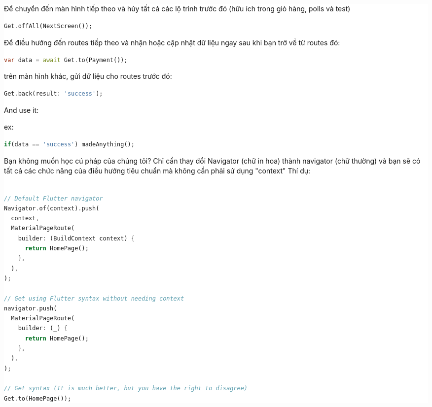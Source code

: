 Để chuyển đến màn hình tiếp theo và hủy tất cả các lộ trình trước đó (hữu ích trong giỏ hàng, polls và test)

```dart
Get.offAll(NextScreen());
```

Để điều hướng đến routes tiếp theo và nhận hoặc cập nhật dữ liệu ngay sau khi bạn trở về từ routes đó:

```dart
var data = await Get.to(Payment());
```

trên màn hình khác, gửi dữ liệu cho routes trước đó:

```dart
Get.back(result: 'success');
```

And use it:

ex:

```dart
if(data == 'success') madeAnything();
```

Bạn không muốn học cú pháp của chúng tôi?
Chỉ cần thay đổi Navigator (chữ in hoa) thành navigator (chữ thường) và bạn sẽ có tất cả các chức năng của điều hướng tiêu chuẩn mà không cần phải sử dụng "context"
Thí dụ:

```dart

// Default Flutter navigator
Navigator.of(context).push(
  context,
  MaterialPageRoute(
    builder: (BuildContext context) {
      return HomePage();
    },
  ),
);

// Get using Flutter syntax without needing context
navigator.push(
  MaterialPageRoute(
    builder: (_) {
      return HomePage();
    },
  ),
);

// Get syntax (It is much better, but you have the right to disagree)
Get.to(HomePage());


```

